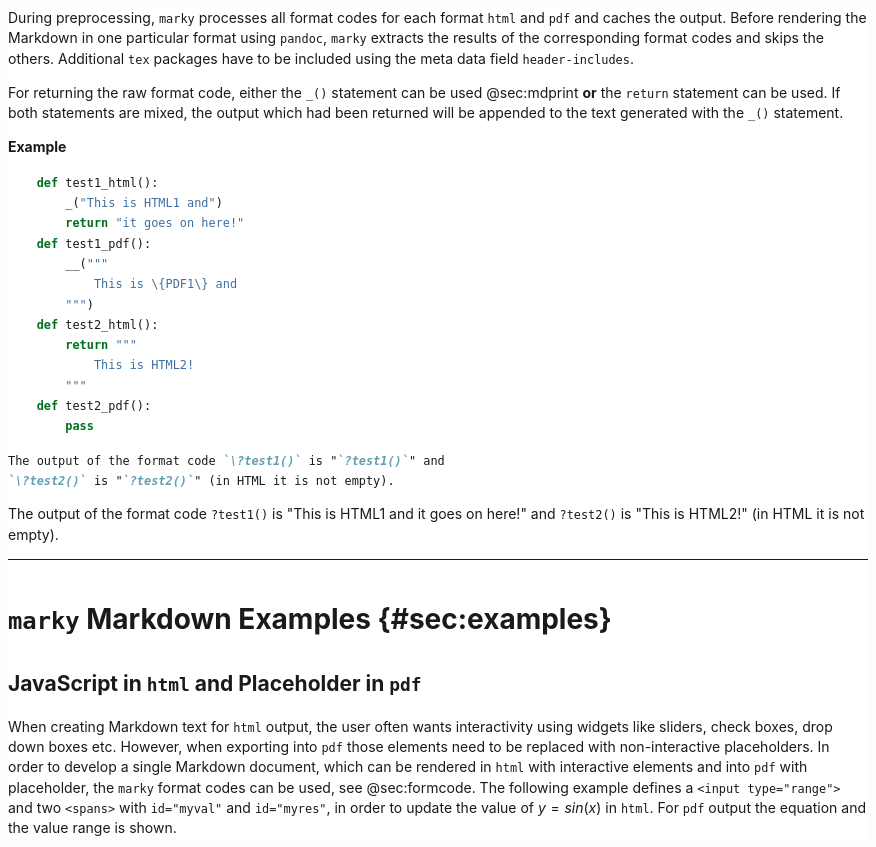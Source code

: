 During preprocessing, `marky` processes all format codes for each
format `html` and `pdf` and caches the output. Before rendering
the Markdown in one particular format using `pandoc`, `marky` extracts
the results of the corresponding format codes and skips the others.
Additional `tex` packages have to be included using the meta data
field `header-includes`.

For returning the raw format code, either the `_()` statement can
be used @sec:mdprint **or** the `return` statement can be used.
If both statements are mixed, the output which had been returned
will be appended to the text generated with the `_()` statement.

**Example**
```python
	def test1_html():
		_("This is HTML1 and")
		return "it goes on here!"
	def test1_pdf():
		__("""
			This is \{PDF1\} and
		""")
	def test2_html():
		return """
			This is HTML2!
		"""
	def test2_pdf():
		pass
```

```md
The output of the format code `\?test1()` is "`?test1()`" and
`\?test2()` is "`?test2()`" (in HTML it is not empty).
```

The output of the format code `?test1()` is "This is HTML1 and
it goes on here!" and
`?test2()` is "This is HTML2!" (in HTML it is not empty).

---

# `marky` Markdown Examples {#sec:examples}

## JavaScript in `html` and Placeholder in `pdf`

When creating Markdown text for `html` output, the user often wants
interactivity using widgets like sliders, check boxes, drop down boxes
etc. However, when exporting into `pdf` those elements need to be
replaced with non-interactive placeholders. In order to develop a single
Markdown document, which can be rendered in `html` with interactive
elements and into `pdf` with placeholder, the `marky` format codes can be
used, see @sec:formcode. The following example defines a
`<input type="range">` and two `<spans>` with `id="myval"` and
`id="myres"`, in order to update the value of $y=sin(x)$ in `html`. For
`pdf` output the equation and the value range is shown.
